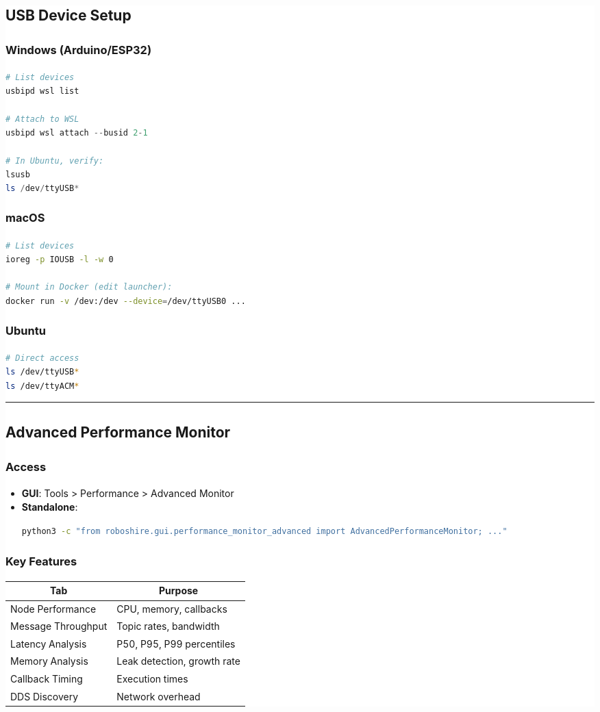 
## USB Device Setup

### Windows (Arduino/ESP32)
```powershell
# List devices
usbipd wsl list

# Attach to WSL
usbipd wsl attach --busid 2-1

# In Ubuntu, verify:
lsusb
ls /dev/ttyUSB*
```

### macOS
```bash
# List devices
ioreg -p IOUSB -l -w 0

# Mount in Docker (edit launcher):
docker run -v /dev:/dev --device=/dev/ttyUSB0 ...
```

### Ubuntu
```bash
# Direct access
ls /dev/ttyUSB*
ls /dev/ttyACM*
```

---

## Advanced Performance Monitor

### Access
- **GUI**: Tools > Performance > Advanced Monitor
- **Standalone**:
  ```bash
  python3 -c "from roboshire.gui.performance_monitor_advanced import AdvancedPerformanceMonitor; ..."
  ```

### Key Features

| Tab | Purpose |
|-----|---------|
| Node Performance | CPU, memory, callbacks |
| Message Throughput | Topic rates, bandwidth |
| Latency Analysis | P50, P95, P99 percentiles |
| Memory Analysis | Leak detection, growth rate |
| Callback Timing | Execution times |
| DDS Discovery | Network overhead |
